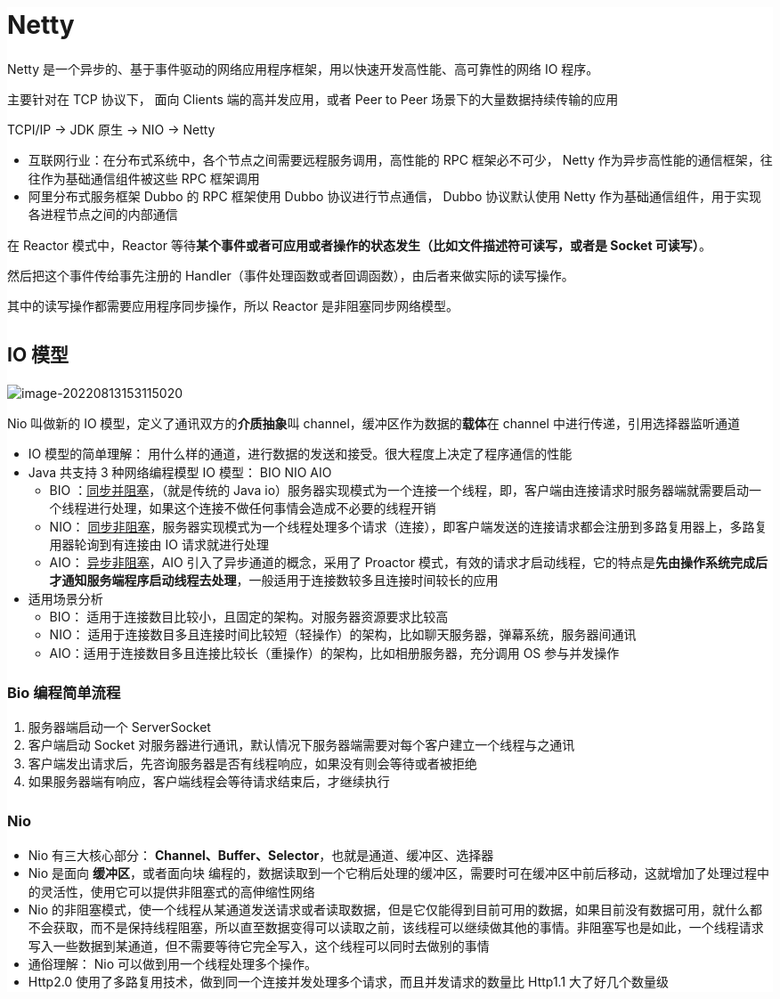 # Netty

Netty 是一个异步的、基于事件驱动的网络应用程序框架，用以快速开发高性能、高可靠性的网络 IO 程序。

主要针对在 TCP 协议下， 面向 Clients 端的高并发应用，或者 Peer to Peer 场景下的大量数据持续传输的应用

TCPI/IP    ->    JDK 原生    ->    NIO    ->    Netty



* 互联网行业：在分布式系统中，各个节点之间需要远程服务调用，高性能的 RPC 框架必不可少， Netty 作为异步高性能的通信框架，往往作为基础通信组件被这些 RPC 框架调用
* 阿里分布式服务框架 Dubbo 的 RPC 框架使用 Dubbo 协议进行节点通信， Dubbo 协议默认使用 Netty 作为基础通信组件，用于实现各进程节点之间的内部通信





在 Reactor 模式中，Reactor 等待**某个事件或者可应用或者操作的状态发生（比如文件描述符可读写，或者是 Socket 可读写）**。

然后把这个事件传给事先注册的 Handler（事件处理函数或者回调函数），由后者来做实际的读写操作。

其中的读写操作都需要应用程序同步操作，所以 Reactor 是非阻塞同步网络模型。



## IO 模型

![image-20220813153115020](https://s2.loli.net/2022/08/13/3jXDFiqxzs8JoZT.png)

Nio 叫做新的 IO 模型，定义了通讯双方的**介质抽象**叫 channel，缓冲区作为数据的**载体**在 channel 中进行传递，引用选择器监听通道



* IO 模型的简单理解： 用什么样的通道，进行数据的发送和接受。很大程度上决定了程序通信的性能
* Java 共支持 3 种网络编程模型 IO 模型： BIO NIO AIO
  * BIO ：<u>同步并阻塞</u>，（就是传统的 Java io）服务器实现模式为一个连接一个线程，即，客户端由连接请求时服务器端就需要启动一个线程进行处理，如果这个连接不做任何事情会造成不必要的线程开销
  * NIO： <u>同步非阻塞</u>，服务器实现模式为一个线程处理多个请求（连接），即客户端发送的连接请求都会注册到多路复用器上，多路复用器轮询到有连接由 IO 请求就进行处理
  * AIO： <u>异步非阻塞</u>，AIO 引入了异步通道的概念，采用了 Proactor 模式，有效的请求才启动线程，它的特点是**先由操作系统完成后才通知服务端程序启动线程去处理**，一般适用于连接数较多且连接时间较长的应用
* 适用场景分析
  * BIO： 适用于连接数目比较小，且固定的架构。对服务器资源要求比较高
  * NIO： 适用于连接数目多且连接时间比较短（轻操作）的架构，比如聊天服务器，弹幕系统，服务器间通讯
  * AIO：适用于连接数目多且连接比较长（重操作）的架构，比如相册服务器，充分调用 OS 参与并发操作

### Bio 编程简单流程

1. 服务器端启动一个 ServerSocket
2. 客户端启动 Socket 对服务器进行通讯，默认情况下服务器端需要对每个客户建立一个线程与之通讯
3. 客户端发出请求后，先咨询服务器是否有线程响应，如果没有则会等待或者被拒绝
4. 如果服务器端有响应，客户端线程会等待请求结束后，才继续执行



### Nio

* Nio 有三大核心部分： **Channel、Buffer、Selector**，也就是通道、缓冲区、选择器
* Nio 是面向 **缓冲区**，或者面向块 编程的，数据读取到一个它稍后处理的缓冲区，需要时可在缓冲区中前后移动，这就增加了处理过程中的灵活性，使用它可以提供非阻塞式的高伸缩性网络
* Nio 的非阻塞模式，使一个线程从某通道发送请求或者读取数据，但是它仅能得到目前可用的数据，如果目前没有数据可用，就什么都不会获取，而不是保持线程阻塞，所以直至数据变得可以读取之前，该线程可以继续做其他的事情。非阻塞写也是如此，一个线程请求写入一些数据到某通道，但不需要等待它完全写入，这个线程可以同时去做别的事情
* 通俗理解： Nio 可以做到用一个线程处理多个操作。
* Http2.0 使用了多路复用技术，做到同一个连接并发处理多个请求，而且并发请求的数量比 Http1.1 大了好几个数量级
